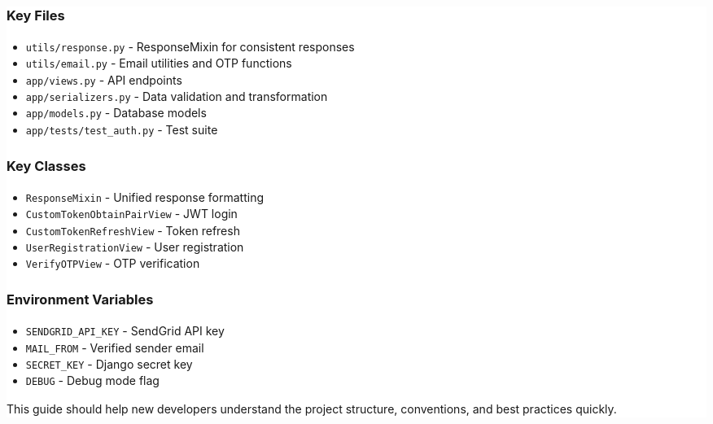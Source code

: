 ### Key Files
- `utils/response.py` - ResponseMixin for consistent responses
- `utils/email.py` - Email utilities and OTP functions
- `app/views.py` - API endpoints
- `app/serializers.py` - Data validation and transformation
- `app/models.py` - Database models
- `app/tests/test_auth.py` - Test suite

### Key Classes
- `ResponseMixin` - Unified response formatting
- `CustomTokenObtainPairView` - JWT login
- `CustomTokenRefreshView` - Token refresh
- `UserRegistrationView` - User registration
- `VerifyOTPView` - OTP verification

### Environment Variables
- `SENDGRID_API_KEY` - SendGrid API key
- `MAIL_FROM` - Verified sender email
- `SECRET_KEY` - Django secret key
- `DEBUG` - Debug mode flag

This guide should help new developers understand the project structure, conventions, and best practices quickly.